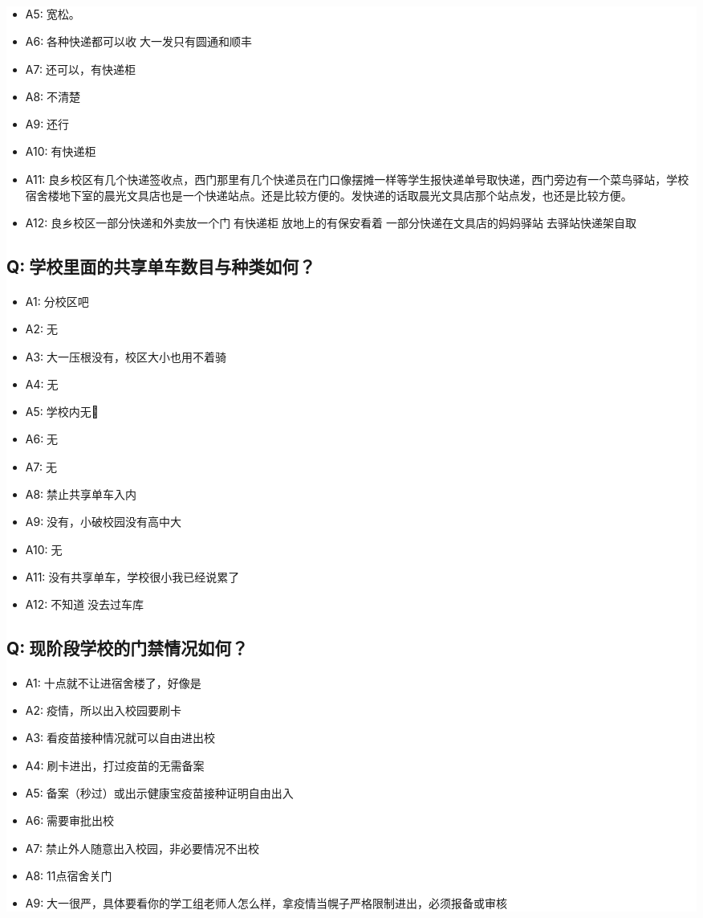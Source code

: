 - A5: 宽松。

- A6: 各种快递都可以收 大一发只有圆通和顺丰

- A7: 还可以，有快递柜

- A8: 不清楚

- A9: 还行

- A10: 有快递柜

- A11: 良乡校区有几个快递签收点，西门那里有几个快递员在门口像摆摊一样等学生报快递单号取快递，西门旁边有一个菜鸟驿站，学校宿舍楼地下室的晨光文具店也是一个快递站点。还是比较方便的。发快递的话取晨光文具店那个站点发，也还是比较方便。

- A12: 良乡校区一部分快递和外卖放一个门 有快递柜 放地上的有保安看着 一部分快递在文具店的妈妈驿站 去驿站快递架自取

## Q: 学校里面的共享单车数目与种类如何？

- A1: 分校区吧

- A2: 无

- A3: 大一压根没有，校区大小也用不着骑

- A4: 无

- A5: 学校内无🤔

- A6: 无

- A7: 无

- A8: 禁止共享单车入内

- A9: 没有，小破校园没有高中大

- A10: 无

- A11: 没有共享单车，学校很小我已经说累了

- A12: 不知道 没去过车库

## Q: 现阶段学校的门禁情况如何？

- A1: 十点就不让进宿舍楼了，好像是

- A2: 疫情，所以出入校园要刷卡

- A3: 看疫苗接种情况就可以自由进出校

- A4: 刷卡进出，打过疫苗的无需备案

- A5: 备案（秒过）或出示健康宝疫苗接种证明自由出入

- A6: 需要审批出校

- A7: 禁止外人随意出入校园，非必要情况不出校

- A8: 11点宿舍关门

- A9: 大一很严，具体要看你的学工组老师人怎么样，拿疫情当幌子严格限制进出，必须报备或审核
